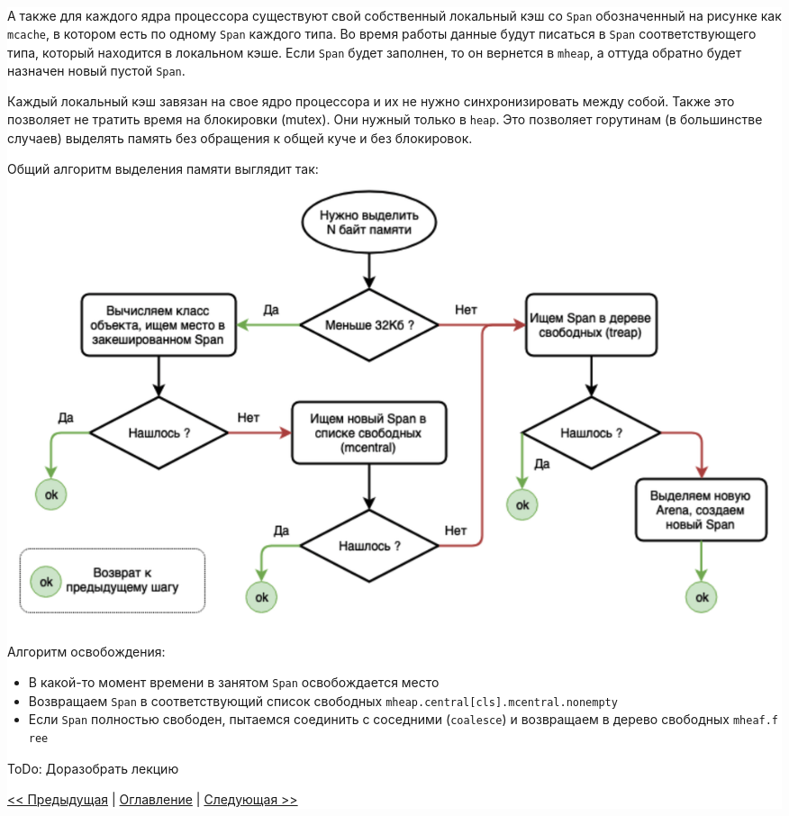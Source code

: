 А также для каждого ядра процессора существуют свой собственный локальный кэш со `Span` обозначенный на рисунке
как `mcache`, в котором есть по одному `Span` каждого типа. Во время работы данные будут писаться в `Span`
соответствующего типа, который находится в локальном кэше. Если `Span` будет заполнен, то он вернется в `mheap`,
а оттуда обратно будет назначен новый пустой `Span`.

Каждый локальный кэш завязан на свое ядро процессора и их не нужно синхронизировать между собой. Также это позволяет
не тратить время на блокировки (mutex). Они нужный только в `heap`. Это позволяет горутинам (в большинстве случаев)
выделять память без обращения к общей куче и без блокировок.

Общий алгоритм выделения памяти выглядит так:
![Heap memory: Algorithm of memory allocation](../images/heap-memory-algo.png)

Алгоритм освобождения:
* В какой-то момент времени в занятом `Span` освобождается место
* Возвращаем `Span` в соответствующий список свободных `mheap.central[cls].mcentral.nonempty`
* Если `Span` полностью свободен, пытаемся соединить с соседними (`coalesce`) и возвращаем в дерево свободных `mheaf.free`

ToDo: Доразобрать лекцию

[<< Предыдущая](14-code-generation.md) | [Оглавление](../readme.md) | [Следующая >>](17-profiling.md)
